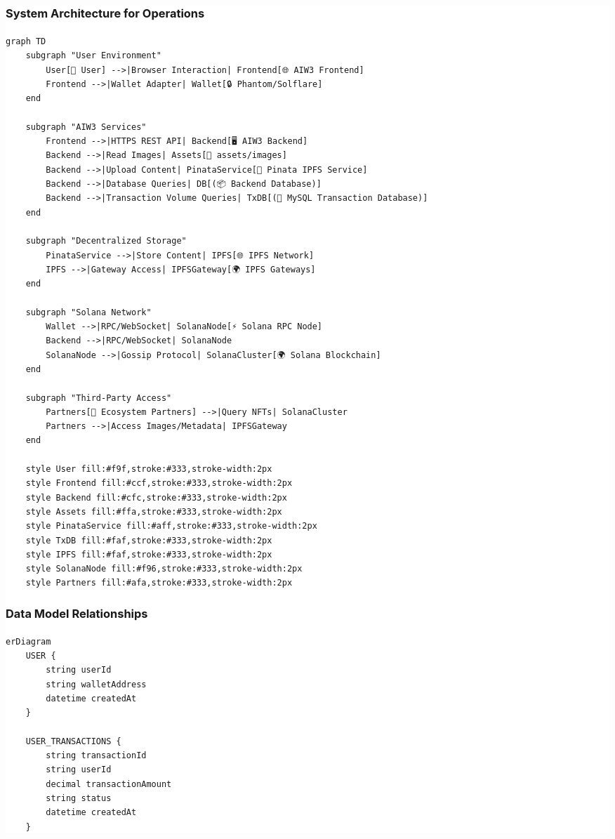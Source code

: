 ```mermaid
```

### System Architecture for Operations

```mermaid
graph TD
    subgraph "User Environment"
        User[👤 User] -->|Browser Interaction| Frontend[🌐 AIW3 Frontend]
        Frontend -->|Wallet Adapter| Wallet[🔒 Phantom/Solflare]
    end

    subgraph "AIW3 Services"
        Frontend -->|HTTPS REST API| Backend[🖥️ AIW3 Backend]
        Backend -->|Read Images| Assets[📁 assets/images]
        Backend -->|Upload Content| PinataService[📌 Pinata IPFS Service]
        Backend -->|Database Queries| DB[(📦 Backend Database)]
        Backend -->|Transaction Volume Queries| TxDB[(💾 MySQL Transaction Database)]
    end

    subgraph "Decentralized Storage"
        PinataService -->|Store Content| IPFS[🌐 IPFS Network]
        IPFS -->|Gateway Access| IPFSGateway[🌍 IPFS Gateways]
    end

    subgraph "Solana Network"
        Wallet -->|RPC/WebSocket| SolanaNode[⚡️ Solana RPC Node]
        Backend -->|RPC/WebSocket| SolanaNode
        SolanaNode -->|Gossip Protocol| SolanaCluster[🌍 Solana Blockchain]
    end

    subgraph "Third-Party Access"
        Partners[🤝 Ecosystem Partners] -->|Query NFTs| SolanaCluster
        Partners -->|Access Images/Metadata| IPFSGateway
    end

    style User fill:#f9f,stroke:#333,stroke-width:2px
    style Frontend fill:#ccf,stroke:#333,stroke-width:2px
    style Backend fill:#cfc,stroke:#333,stroke-width:2px
    style Assets fill:#ffa,stroke:#333,stroke-width:2px
    style PinataService fill:#aff,stroke:#333,stroke-width:2px
    style TxDB fill:#faf,stroke:#333,stroke-width:2px
    style IPFS fill:#faf,stroke:#333,stroke-width:2px
    style SolanaNode fill:#f96,stroke:#333,stroke-width:2px
    style Partners fill:#afa,stroke:#333,stroke-width:2px
```

### Data Model Relationships

```mermaid
erDiagram
    USER {
        string userId
        string walletAddress
        datetime createdAt
    }
    
    USER_TRANSACTIONS {
        string transactionId
        string userId
        decimal transactionAmount
        string status
        datetime createdAt
    }

```